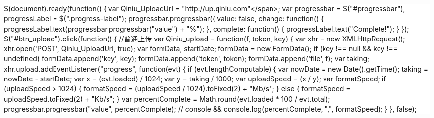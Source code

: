 $(<span class="hljs-built_in">document</span>).ready(<span class="hljs-function"><span class="hljs-keyword">function</span>(<span class="hljs-params"></span>) </span>{
    <span class="hljs-keyword">var</span> Qiniu_UploadUrl = <span class="hljs-string">"http://up.qiniu.com"</span>;
    <span class="hljs-keyword">var</span> progressbar = $(<span class="hljs-string">"#progressbar"</span>),
        progressLabel = $(<span class="hljs-string">".progress-label"</span>);
    progressbar.progressbar({
        <span class="hljs-attr">value</span>: <span class="hljs-literal">false</span>,
        <span class="hljs-attr">change</span>: <span class="hljs-function"><span class="hljs-keyword">function</span>(<span class="hljs-params"></span>) </span>{
            progressLabel.text(progressbar.progressbar(<span class="hljs-string">"value"</span>) + <span class="hljs-string">"%"</span>);
        },
        <span class="hljs-attr">complete</span>: <span class="hljs-function"><span class="hljs-keyword">function</span>(<span class="hljs-params"></span>) </span>{
            progressLabel.text(<span class="hljs-string">"Complete!"</span>);
        }
    });
    $(<span class="hljs-string">"#btn_upload"</span>).click(<span class="hljs-function"><span class="hljs-keyword">function</span>(<span class="hljs-params"></span>) </span>{
        <span class="hljs-comment">//普通上传</span>
        <span class="hljs-keyword">var</span> Qiniu_upload = <span class="hljs-function"><span class="hljs-keyword">function</span>(<span class="hljs-params">f, token, key</span>) </span>{
            <span class="hljs-keyword">var</span> xhr = <span class="hljs-keyword">new</span> XMLHttpRequest();
            xhr.open(<span class="hljs-string">'POST'</span>, Qiniu_UploadUrl, <span class="hljs-literal">true</span>);
            <span class="hljs-keyword">var</span> formData, startDate;
            formData = <span class="hljs-keyword">new</span> FormData();
            <span class="hljs-keyword">if</span> (key !== <span class="hljs-literal">null</span> &amp;&amp; key !== <span class="hljs-literal">undefined</span>) formData.append(<span class="hljs-string">'key'</span>, key);
            formData.append(<span class="hljs-string">'token'</span>, token);
            formData.append(<span class="hljs-string">'file'</span>, f);
            <span class="hljs-keyword">var</span> taking;
            xhr.upload.addEventListener(<span class="hljs-string">"progress"</span>, <span class="hljs-function"><span class="hljs-keyword">function</span>(<span class="hljs-params">evt</span>) </span>{
                <span class="hljs-keyword">if</span> (evt.lengthComputable) {
                    <span class="hljs-keyword">var</span> nowDate = <span class="hljs-keyword">new</span> <span class="hljs-built_in">Date</span>().getTime();
                    taking = nowDate - startDate;
                    <span class="hljs-keyword">var</span> x = (evt.loaded) / <span class="hljs-number">1024</span>;
                    <span class="hljs-keyword">var</span> y = taking / <span class="hljs-number">1000</span>;
                    <span class="hljs-keyword">var</span> uploadSpeed = (x / y);
                    <span class="hljs-keyword">var</span> formatSpeed;
                    <span class="hljs-keyword">if</span> (uploadSpeed &gt; <span class="hljs-number">1024</span>) {
                        formatSpeed = (uploadSpeed / <span class="hljs-number">1024</span>).toFixed(<span class="hljs-number">2</span>) + <span class="hljs-string">"Mb\/s"</span>;
                    } <span class="hljs-keyword">else</span> {
                        formatSpeed = uploadSpeed.toFixed(<span class="hljs-number">2</span>) + <span class="hljs-string">"Kb\/s"</span>;
                    }
                    <span class="hljs-keyword">var</span> percentComplete = <span class="hljs-built_in">Math</span>.round(evt.loaded * <span class="hljs-number">100</span> / evt.total);
                    progressbar.progressbar(<span class="hljs-string">"value"</span>, percentComplete);
                    <span class="hljs-comment">// console &amp;&amp; console.log(percentComplete, ",", formatSpeed);</span>
                }
            }, <span class="hljs-literal">false</span>);
